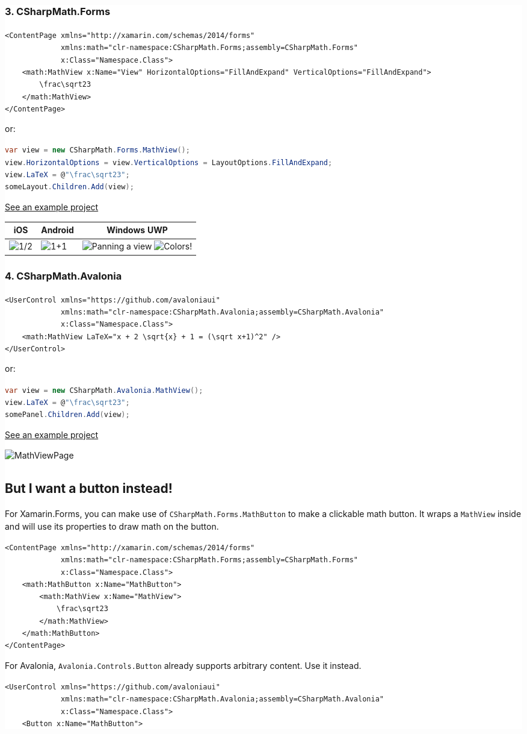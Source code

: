 ### 3. CSharpMath.Forms

```xaml
<ContentPage xmlns="http://xamarin.com/schemas/2014/forms"
             xmlns:math="clr-namespace:CSharpMath.Forms;assembly=CSharpMath.Forms"
             x:Class="Namespace.Class">
    <math:MathView x:Name="View" HorizontalOptions="FillAndExpand" VerticalOptions="FillAndExpand">
        \frac\sqrt23
    </math:MathView>
</ContentPage>
```
or:
```cs
var view = new CSharpMath.Forms.MathView();
view.HorizontalOptions = view.VerticalOptions = LayoutOptions.FillAndExpand;
view.LaTeX = @"\frac\sqrt23";
someLayout.Children.Add(view);
```

[See an example project](CSharpMath.Forms.Example)
    
iOS | Android | Windows UWP
----|---------|------------
![1/2](https://user-images.githubusercontent.com/19922066/40612166-fd6c5b38-62ab-11e8-9cb1-b2b7eb6883be.png) | ![1+1](https://user-images.githubusercontent.com/19922066/40575043-183a6970-6110-11e8-887f-820e14efc588.jpeg) | ![Panning a view](https://user-images.githubusercontent.com/19922066/40731183-18a09b68-6463-11e8-8095-1a4cc9df9eae.gif) ![Colors!](https://user-images.githubusercontent.com/19922066/40972206-8abc247c-68f2-11e8-8684-561b5e833c21.png)

### 4. CSharpMath.Avalonia

```xaml
<UserControl xmlns="https://github.com/avaloniaui"
             xmlns:math="clr-namespace:CSharpMath.Avalonia;assembly=CSharpMath.Avalonia"
             x:Class="Namespace.Class">
    <math:MathView LaTeX="x + 2 \sqrt{x} + 1 = (\sqrt x+1)^2" />
</UserControl>
```
or:
```cs
var view = new CSharpMath.Avalonia.MathView();
view.LaTeX = @"\frac\sqrt23";
somePanel.Children.Add(view);
```

[See an example project](CSharpMath.Avalonia.Example)

![MathViewPage](https://user-images.githubusercontent.com/19922066/78373612-692db400-75fd-11ea-89c3-2f2a4f47784a.png)

## But I want a button instead!

For Xamarin.Forms, you can make use of `CSharpMath.Forms.MathButton` to make a clickable math button. It wraps a `MathView` inside and will use its properties to draw math on the button.
```xaml
<ContentPage xmlns="http://xamarin.com/schemas/2014/forms"
             xmlns:math="clr-namespace:CSharpMath.Forms;assembly=CSharpMath.Forms"
             x:Class="Namespace.Class">
    <math:MathButton x:Name="MathButton">
        <math:MathView x:Name="MathView">
            \frac\sqrt23
        </math:MathView>
    </math:MathButton>
</ContentPage>
```
For Avalonia, `Avalonia.Controls.Button` already supports arbitrary content. Use it instead.
```xaml
<UserControl xmlns="https://github.com/avaloniaui"
             xmlns:math="clr-namespace:CSharpMath.Avalonia;assembly=CSharpMath.Avalonia"
             x:Class="Namespace.Class">
    <Button x:Name="MathButton">
```